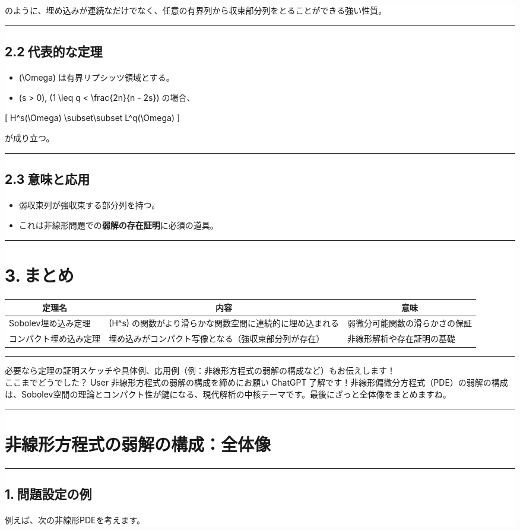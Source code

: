 のように、埋め込みが連続なだけでなく、任意の有界列から収束部分列をとることができる強い性質。

---

## 2.2 代表的な定理

- \(\Omega\) は有界リプシッツ領域とする。

- \(s > 0\), \(1 \leq q < \frac{2n}{n - 2s}\) の場合、

\[
H^s(\Omega) \subset\subset L^q(\Omega)
\]

が成り立つ。

---

## 2.3 意味と応用

- 弱収束列が強収束する部分列を持つ。

- これは非線形問題での**弱解の存在証明**に必須の道具。

---

# 3. まとめ

| 定理名 | 内容 | 意味 |
|---|---|---|
| Sobolev埋め込み定理 | \(H^s\) の関数がより滑らかな関数空間に連続的に埋め込まれる | 弱微分可能関数の滑らかさの保証 |
| コンパクト埋め込み定理 | 埋め込みがコンパクト写像となる（強収束部分列が存在） | 非線形解析や存在証明の基礎 |

---

必要なら定理の証明スケッチや具体例、応用例（例：非線形方程式の弱解の構成など）もお伝えします！  
ここまでどうでした？
User
非線形方程式の弱解の構成を締めにお願い
ChatGPT
了解です！非線形偏微分方程式（PDE）の弱解の構成は、Sobolev空間の理論とコンパクト性が鍵になる、現代解析の中核テーマです。最後にざっと全体像をまとめますね。

---

# 非線形方程式の弱解の構成：全体像

---

## 1. 問題設定の例

例えば、次の非線形PDEを考えます。
